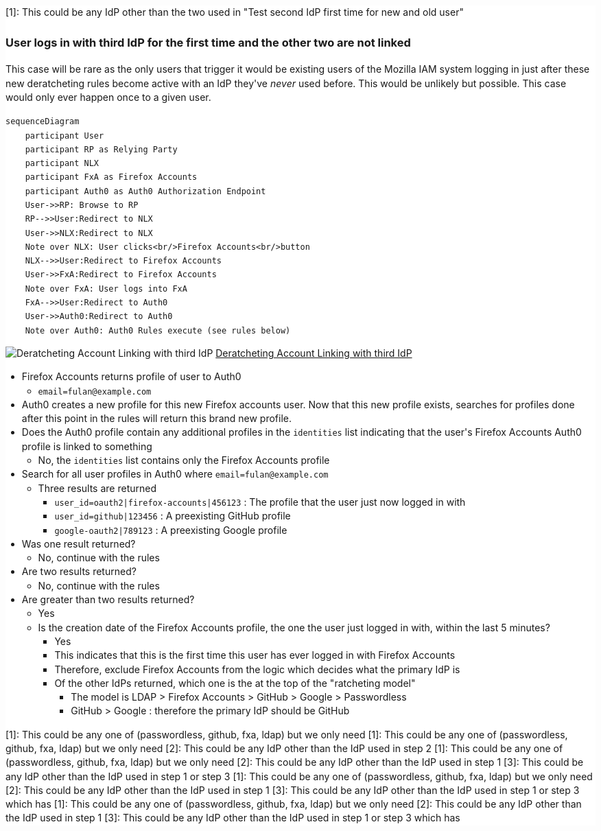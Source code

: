 [1]: This could be any IdP other than the two used in "Test second IdP first 
     time for new and old user"
     
### User logs in with third IdP for the first time and the other two are not linked

This case will be rare as the only users that trigger it would be existing 
users of the Mozilla IAM system logging in just after these new deratcheting 
rules become active with an IdP they've *never* used before. This would be 
unlikely but possible. This case would only ever happen once to a given user.

```mermaid
sequenceDiagram
    participant User
    participant RP as Relying Party
    participant NLX
    participant FxA as Firefox Accounts
    participant Auth0 as Auth0 Authorization Endpoint
    User->>RP: Browse to RP
    RP-->>User:Redirect to NLX
    User->>NLX:Redirect to NLX
    Note over NLX: User clicks<br/>Firefox Accounts<br/>button
    NLX-->>User:Redirect to Firefox Accounts
    User->>FxA:Redirect to Firefox Accounts
    Note over FxA: User logs into FxA
    FxA-->>User:Redirect to Auth0
    User->>Auth0:Redirect to Auth0
    Note over Auth0: Auth0 Rules execute (see rules below)
```

![Deratcheting Account Linking with third IdP](../imgs/deratcheting_account_linking_third_idp.svg)
[Deratcheting Account Linking with third IdP](../imgs/deratcheting_account_linking_third_idp.png)

* Firefox Accounts returns profile of user to Auth0
    * `email=fulan@example.com`
* Auth0 creates a new profile for this new Firefox accounts user. Now that this 
  new profile exists, searches for profiles done after this point in the rules 
  will return this brand new profile.
* Does the Auth0 profile contain any additional profiles in the `identities` 
  list indicating that the user's Firefox Accounts Auth0 profile is linked to 
  something
    * No, the `identities` list contains only the Firefox Accounts profile
* Search for all user profiles in Auth0 where `email=fulan@example.com`
    * Three results are returned
        * `user_id=oauth2|firefox-accounts|456123` : The profile that the user 
          just now logged in with
        * `user_id=github|123456` : A preexisting GitHub profile
        * `google-oauth2|789123` : A preexisting Google profile
* Was one result returned?
    * No, continue with the rules
* Are two results returned?
    * No, continue with the rules
* Are greater than two results returned?
    * Yes
    * Is the creation date of the Firefox Accounts profile, the one the user 
      just logged in with, within the last 5 minutes?
        * Yes
        * This indicates that this is the first time this user has ever logged 
          in with Firefox Accounts
        * Therefore, exclude Firefox Accounts from the logic which decides what 
          the primary IdP is
        * Of the other IdPs returned, which one is the at the top of the 
          "ratcheting model"
            * The model is LDAP > Firefox Accounts > GitHub > Google > 
              Passwordless
            * GitHub > Google : therefore the primary IdP should be GitHub

[1]: This could be any one of (passwordless, github, fxa, ldap) but we only need
[1]: This could be any one of (passwordless, github, fxa, ldap) but we only need
[2]: This could be any IdP other than the IdP used in step 2
[1]: This could be any one of (passwordless, github, fxa, ldap) but we only need
[2]: This could be any IdP other than the IdP used in step 1
[3]: This could be any IdP other than the IdP used in step 1 or step 3
[1]: This could be any one of (passwordless, github, fxa, ldap) but we only need
[2]: This could be any IdP other than the IdP used in step 1
[3]: This could be any IdP other than the IdP used in step 1 or step 3 which has
[1]: This could be any one of (passwordless, github, fxa, ldap) but we only need
[2]: This could be any IdP other than the IdP used in step 1
[3]: This could be any IdP other than the IdP used in step 1 or step 3 which has
